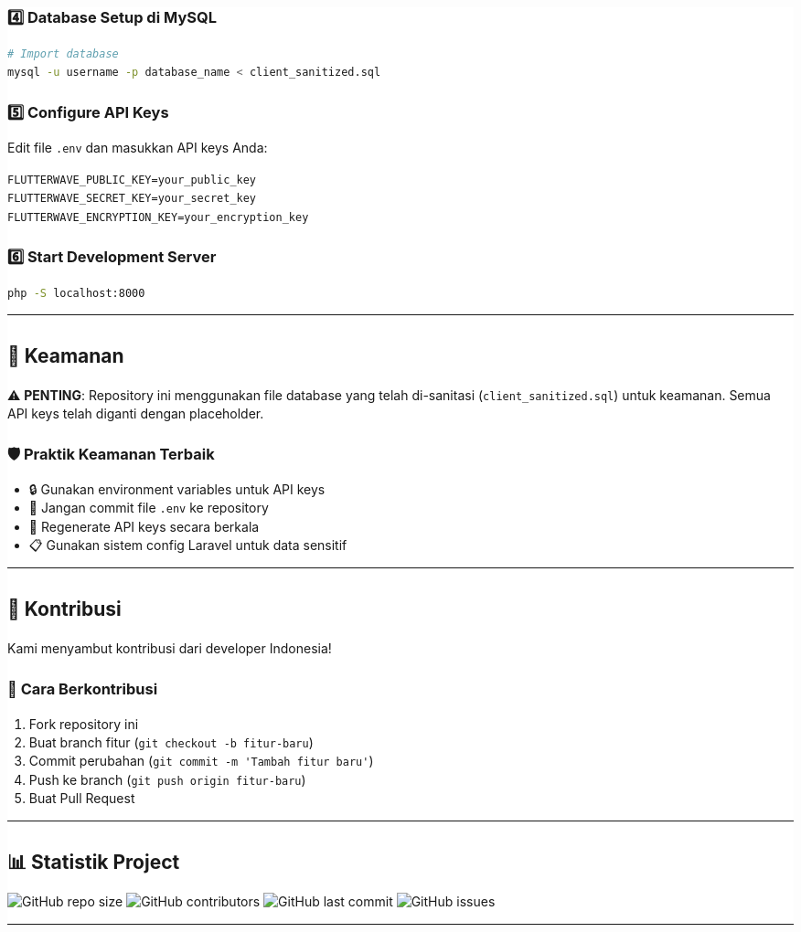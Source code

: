 ### 4️⃣ **Database Setup di MySQL**
```bash
# Import database
mysql -u username -p database_name < client_sanitized.sql
```

### 5️⃣ **Configure API Keys**
Edit file `.env` dan masukkan API keys Anda:
```env
FLUTTERWAVE_PUBLIC_KEY=your_public_key
FLUTTERWAVE_SECRET_KEY=your_secret_key
FLUTTERWAVE_ENCRYPTION_KEY=your_encryption_key
```

### 6️⃣ **Start Development Server**
```bash
php -S localhost:8000
```

---

## 🔐 Keamanan

⚠️ **PENTING**: Repository ini menggunakan file database yang telah di-sanitasi (`client_sanitized.sql`) untuk keamanan. Semua API keys telah diganti dengan placeholder.

### 🛡️ **Praktik Keamanan Terbaik**
- 🔒 Gunakan environment variables untuk API keys
- 🚫 Jangan commit file `.env` ke repository
- 🔄 Regenerate API keys secara berkala
- 📋 Gunakan sistem config Laravel untuk data sensitif

---

## 🤝 Kontribusi

Kami menyambut kontribusi dari developer Indonesia! 

### 📝 **Cara Berkontribusi**
1. Fork repository ini
2. Buat branch fitur (`git checkout -b fitur-baru`)
3. Commit perubahan (`git commit -m 'Tambah fitur baru'`)
4. Push ke branch (`git push origin fitur-baru`)
5. Buat Pull Request

---

## 📊 Statistik Project

![GitHub repo size](https://img.shields.io/github/repo-size/JonathanZefanya/TopUp)
![GitHub contributors](https://img.shields.io/github/contributors/JonathanZefanya/TopUp)
![GitHub last commit](https://img.shields.io/github/last-commit/JonathanZefanya/TopUp)
![GitHub issues](https://img.shields.io/github/issues/JonathanZefanya/TopUp)

---